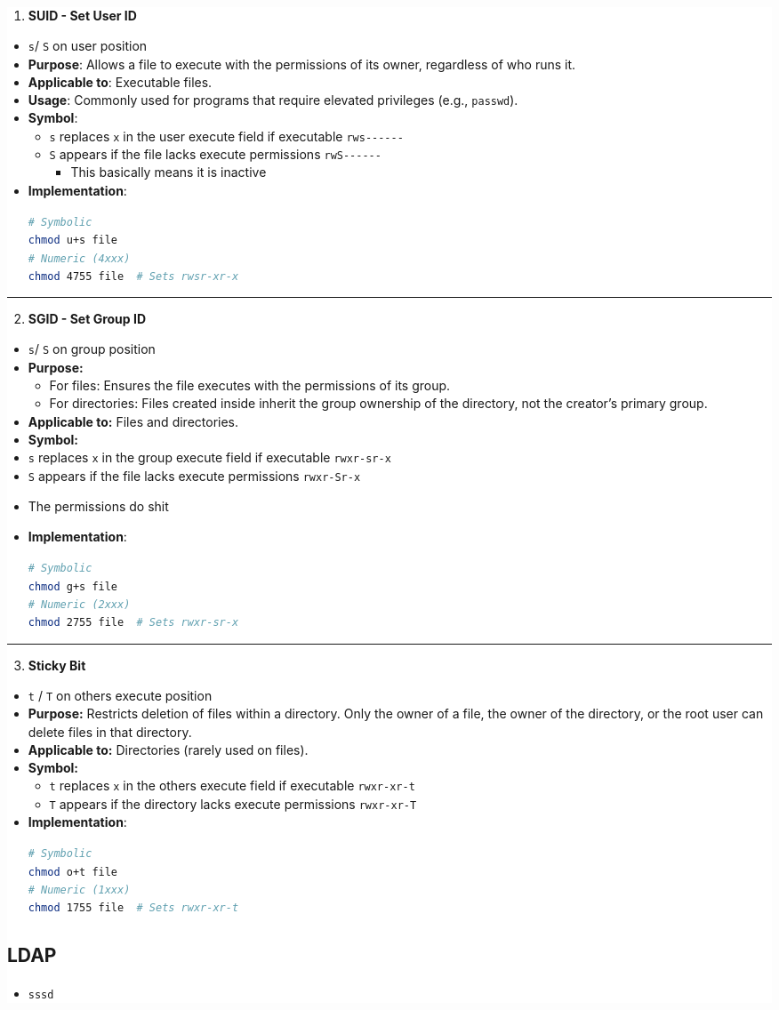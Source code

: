 

1. **SUID - Set User ID** 
- `s`/ `S` on user position
- **Purpose**: Allows a file to execute with the permissions of its owner, regardless of who runs it.
- **Applicable to**: Executable files.
- **Usage**: Commonly used for programs that require elevated privileges (e.g., `passwd`).
- **Symbol**:
  - `s` replaces `x` in the user execute field if executable `rws------`
  - `S` appears if the file lacks execute permissions `rwS------`
    * This basically means it is inactive
- **Implementation**:
  ```bash
  # Symbolic
  chmod u+s file   
  # Numeric (4xxx)
  chmod 4755 file  # Sets rwsr-xr-x
  ```
---
2. **SGID - Set Group ID** 
- `s`/ `S` on group position
- **Purpose:**
  - For files: Ensures the file executes with the permissions of its group.
  - For directories: Files created inside inherit the group ownership of the directory, not the creator’s primary group.
- **Applicable to:** Files and directories.
- **Symbol:**
-   `s` replaces `x` in the group execute field if executable `rwxr-sr-x`
-   `S` appears if the file lacks execute permissions `rwxr-Sr-x`
  * The permissions do shit 
- **Implementation**:
  ```bash
  # Symbolic
  chmod g+s file   
  # Numeric (2xxx)
  chmod 2755 file  # Sets rwxr-sr-x
  ```
---
3. **Sticky Bit** 
- `t` / `T` on others execute position
- **Purpose:** Restricts deletion of files within a directory. Only the owner of a file, the owner of the directory, or the root user can delete files in that directory.
- **Applicable to:** Directories (rarely used on files).
- **Symbol:**
  - `t` replaces `x` in the others execute field if executable `rwxr-xr-t`
  - `T` appears if the directory lacks execute permissions `rwxr-xr-T`
- **Implementation**:
  ```bash
  # Symbolic
  chmod o+t file   
  # Numeric (1xxx)
  chmod 1755 file  # Sets rwxr-xr-t
  ```


## LDAP

* `sssd`
